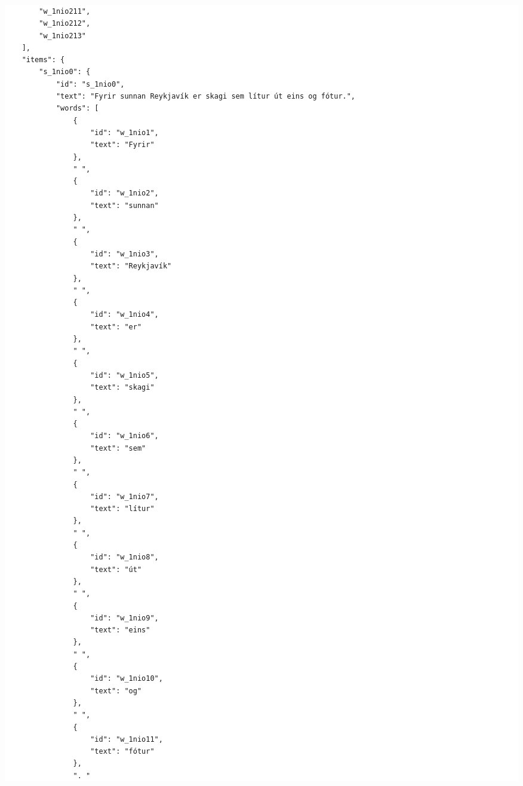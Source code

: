             "w_1nio211",
            "w_1nio212",
            "w_1nio213"
        ],
        "items": {
            "s_1nio0": {
                "id": "s_1nio0",
                "text": "Fyrir sunnan Reykjavík er skagi sem lítur út eins og fótur.",
                "words": [
                    {
                        "id": "w_1nio1",
                        "text": "Fyrir"
                    },
                    " ",
                    {
                        "id": "w_1nio2",
                        "text": "sunnan"
                    },
                    " ",
                    {
                        "id": "w_1nio3",
                        "text": "Reykjavík"
                    },
                    " ",
                    {
                        "id": "w_1nio4",
                        "text": "er"
                    },
                    " ",
                    {
                        "id": "w_1nio5",
                        "text": "skagi"
                    },
                    " ",
                    {
                        "id": "w_1nio6",
                        "text": "sem"
                    },
                    " ",
                    {
                        "id": "w_1nio7",
                        "text": "lítur"
                    },
                    " ",
                    {
                        "id": "w_1nio8",
                        "text": "út"
                    },
                    " ",
                    {
                        "id": "w_1nio9",
                        "text": "eins"
                    },
                    " ",
                    {
                        "id": "w_1nio10",
                        "text": "og"
                    },
                    " ",
                    {
                        "id": "w_1nio11",
                        "text": "fótur"
                    },
                    ". "